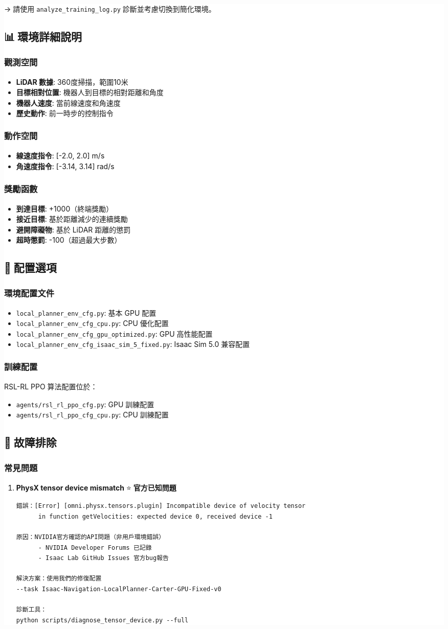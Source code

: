 → 請使用 `analyze_training_log.py` 診斷並考慮切換到簡化環境。

## 📊 環境詳細說明

### 觀測空間

- **LiDAR 數據**: 360度掃描，範圍10米
- **目標相對位置**: 機器人到目標的相對距離和角度
- **機器人速度**: 當前線速度和角速度
- **歷史動作**: 前一時步的控制指令

### 動作空間

- **線速度指令**: [-2.0, 2.0] m/s
- **角速度指令**: [-3.14, 3.14] rad/s

### 獎勵函數

- **到達目標**: +1000（終端獎勵）
- **接近目標**: 基於距離減少的連續獎勵
- **避開障礙物**: 基於 LiDAR 距離的懲罰
- **超時懲罰**: -100（超過最大步數）

## 🔧 配置選項

### 環境配置文件

- `local_planner_env_cfg.py`: 基本 GPU 配置
- `local_planner_env_cfg_cpu.py`: CPU 優化配置
- `local_planner_env_cfg_gpu_optimized.py`: GPU 高性能配置
- `local_planner_env_cfg_isaac_sim_5_fixed.py`: Isaac Sim 5.0 兼容配置

### 訓練配置

RSL-RL PPO 算法配置位於：
- `agents/rsl_rl_ppo_cfg.py`: GPU 訓練配置
- `agents/rsl_rl_ppo_cfg_cpu.py`: CPU 訓練配置

## 🐛 故障排除

### 常見問題

1. **PhysX tensor device mismatch** ⭐ **官方已知問題**
   ```
   錯誤：[Error] [omni.physx.tensors.plugin] Incompatible device of velocity tensor 
         in function getVelocities: expected device 0, received device -1
   
   原因：NVIDIA官方確認的API問題（非用戶環境錯誤）
         - NVIDIA Developer Forums 已記錄
         - Isaac Lab GitHub Issues 官方bug報告
   
   解決方案：使用我們的修復配置
   --task Isaac-Navigation-LocalPlanner-Carter-GPU-Fixed-v0
   
   診斷工具：
   python scripts/diagnose_tensor_device.py --full
   ```

